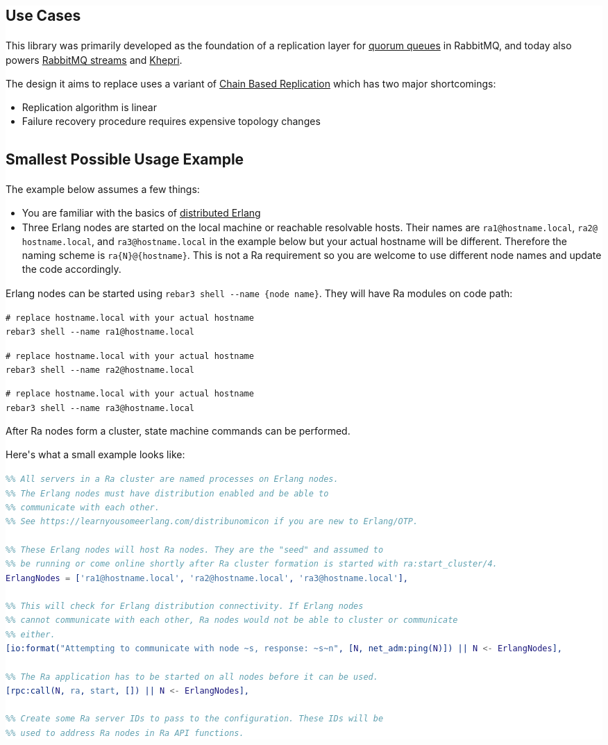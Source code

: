 ## Use Cases

This library was primarily developed as the foundation of a replication layer for
[quorum queues](https://rabbitmq.com/quorum-queues.html) in RabbitMQ, and today
also powers [RabbitMQ streams](https://rabbitmq.com/streams.html) and [Khepri](https://github.com/rabbitmq/khepri). 

The design it aims to replace uses
a variant of [Chain Based Replication](https://www.cs.cornell.edu/home/rvr/papers/OSDI04.pdf)
which has two major shortcomings:

 * Replication algorithm is linear
 * Failure recovery procedure requires expensive topology changes

## Smallest Possible Usage Example

The example below assumes a few things:

 * You are familiar with the basics of [distributed Erlang](https://learnyousomeerlang.com/distribunomicon)
 * Three Erlang nodes are started on the local machine or reachable resolvable hosts.
   Their names are `ra1@hostname.local`, `ra2@hostname.local`, and `ra3@hostname.local` in the example below but your actual hostname will be different.
   Therefore the naming scheme is `ra{N}@{hostname}`. This is not a Ra requirement so you are
   welcome to use different node names and update the code accordingly.

Erlang nodes can be started using `rebar3 shell --name {node name}`. They will have Ra modules
on code path:

``` shell
# replace hostname.local with your actual hostname
rebar3 shell --name ra1@hostname.local
```

``` shell
# replace hostname.local with your actual hostname
rebar3 shell --name ra2@hostname.local
```

``` shell
# replace hostname.local with your actual hostname
rebar3 shell --name ra3@hostname.local
```

After Ra nodes form a cluster, state machine commands can be performed.

Here's what a small example looks like:

``` erlang
%% All servers in a Ra cluster are named processes on Erlang nodes.
%% The Erlang nodes must have distribution enabled and be able to
%% communicate with each other.
%% See https://learnyousomeerlang.com/distribunomicon if you are new to Erlang/OTP.

%% These Erlang nodes will host Ra nodes. They are the "seed" and assumed to
%% be running or come online shortly after Ra cluster formation is started with ra:start_cluster/4.
ErlangNodes = ['ra1@hostname.local', 'ra2@hostname.local', 'ra3@hostname.local'],

%% This will check for Erlang distribution connectivity. If Erlang nodes
%% cannot communicate with each other, Ra nodes would not be able to cluster or communicate
%% either.
[io:format("Attempting to communicate with node ~s, response: ~s~n", [N, net_adm:ping(N)]) || N <- ErlangNodes],

%% The Ra application has to be started on all nodes before it can be used.
[rpc:call(N, ra, start, []) || N <- ErlangNodes],

%% Create some Ra server IDs to pass to the configuration. These IDs will be
%% used to address Ra nodes in Ra API functions.
```